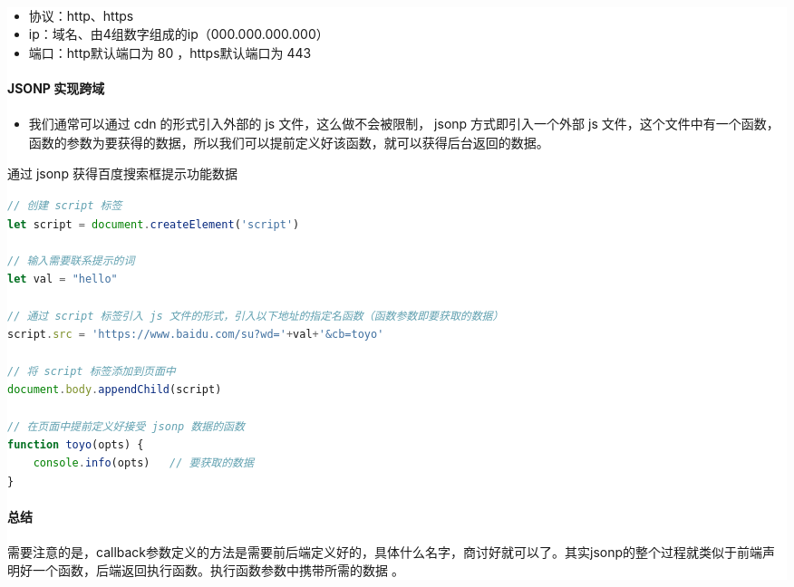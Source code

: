- 协议：http、https
- ip：域名、由4组数字组成的ip（000.000.000.000）
- 端口：http默认端口为 80 ，https默认端口为 443

#### JSONP 实现跨域

- 我们通常可以通过 cdn 的形式引入外部的 js 文件，这么做不会被限制， jsonp 方式即引入一个外部 js 文件，这个文件中有一个函数，函数的参数为要获得的数据，所以我们可以提前定义好该函数，就可以获得后台返回的数据。

通过 jsonp 获得百度搜索框提示功能数据

```js
// 创建 script 标签
let script = document.createElement('script')

// 输入需要联系提示的词
let val = "hello"

// 通过 script 标签引入 js 文件的形式，引入以下地址的指定名函数（函数参数即要获取的数据）
script.src = 'https://www.baidu.com/su?wd='+val+'&cb=toyo'

// 将 script 标签添加到页面中
document.body.appendChild(script)

// 在页面中提前定义好接受 jsonp 数据的函数
function toyo(opts) {
    console.info(opts)   // 要获取的数据
}
```

#### 总结

需要注意的是，callback参数定义的方法是需要前后端定义好的，具体什么名字，商讨好就可以了。其实jsonp的整个过程就类似于前端声明好一个函数，后端返回执行函数。执行函数参数中携带所需的数据 。
